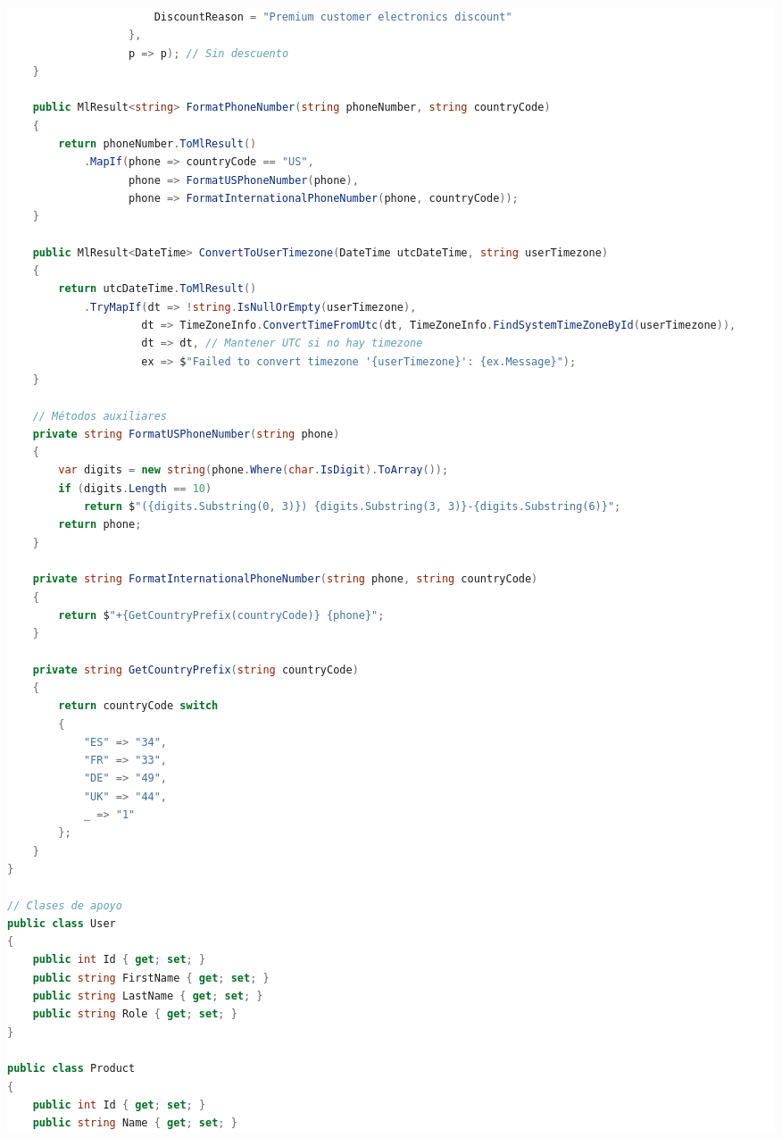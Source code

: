 ```csharp
                       DiscountReason = "Premium customer electronics discount"
                   },
                   p => p); // Sin descuento
    }
    
    public MlResult<string> FormatPhoneNumber(string phoneNumber, string countryCode)
    {
        return phoneNumber.ToMlResult()
            .MapIf(phone => countryCode == "US",
                   phone => FormatUSPhoneNumber(phone),
                   phone => FormatInternationalPhoneNumber(phone, countryCode));
    }
    
    public MlResult<DateTime> ConvertToUserTimezone(DateTime utcDateTime, string userTimezone)
    {
        return utcDateTime.ToMlResult()
            .TryMapIf(dt => !string.IsNullOrEmpty(userTimezone),
                     dt => TimeZoneInfo.ConvertTimeFromUtc(dt, TimeZoneInfo.FindSystemTimeZoneById(userTimezone)),
                     dt => dt, // Mantener UTC si no hay timezone
                     ex => $"Failed to convert timezone '{userTimezone}': {ex.Message}");
    }
    
    // Métodos auxiliares
    private string FormatUSPhoneNumber(string phone)
    {
        var digits = new string(phone.Where(char.IsDigit).ToArray());
        if (digits.Length == 10)
            return $"({digits.Substring(0, 3)}) {digits.Substring(3, 3)}-{digits.Substring(6)}";
        return phone;
    }
    
    private string FormatInternationalPhoneNumber(string phone, string countryCode)
    {
        return $"+{GetCountryPrefix(countryCode)} {phone}";
    }
    
    private string GetCountryPrefix(string countryCode)
    {
        return countryCode switch
        {
            "ES" => "34",
            "FR" => "33",
            "DE" => "49",
            "UK" => "44",
            _ => "1"
        };
    }
}

// Clases de apoyo
public class User
{
    public int Id { get; set; }
    public string FirstName { get; set; }
    public string LastName { get; set; }
    public string Role { get; set; }
}

public class Product
{
    public int Id { get; set; }
    public string Name { get; set; }
```